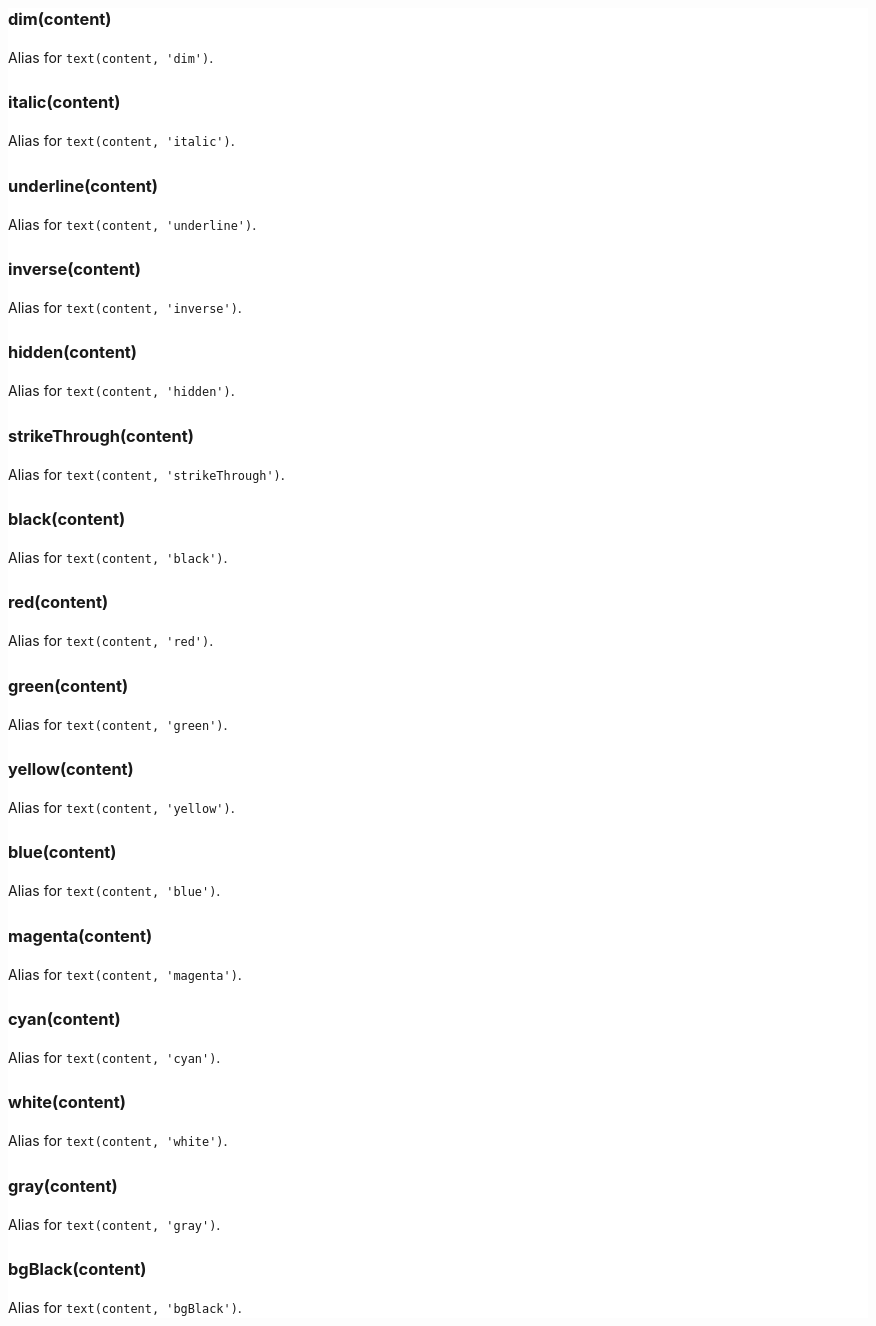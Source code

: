 ### dim(content)
Alias for `text(content, 'dim')`.

### italic(content)
Alias for `text(content, 'italic')`.

### underline(content)
Alias for `text(content, 'underline')`.

### inverse(content)
Alias for `text(content, 'inverse')`.

### hidden(content)
Alias for `text(content, 'hidden')`.

### strikeThrough(content)
Alias for `text(content, 'strikeThrough')`.

### black(content)
Alias for `text(content, 'black')`.

### red(content)
Alias for `text(content, 'red')`.

### green(content)
Alias for `text(content, 'green')`.

### yellow(content)
Alias for `text(content, 'yellow')`.

### blue(content)
Alias for `text(content, 'blue')`.

### magenta(content)
Alias for `text(content, 'magenta')`.

### cyan(content)
Alias for `text(content, 'cyan')`.

### white(content)
Alias for `text(content, 'white')`.

### gray(content)
Alias for `text(content, 'gray')`.

### bgBlack(content)
Alias for `text(content, 'bgBlack')`.
